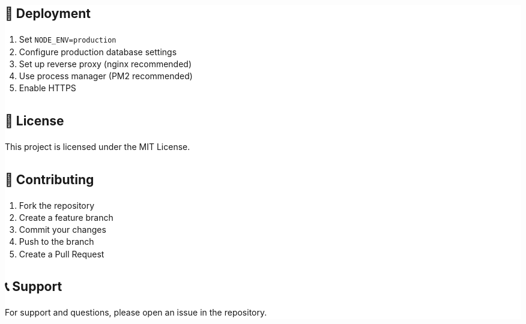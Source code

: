 ## 🚀 Deployment

1. Set `NODE_ENV=production`
2. Configure production database settings
3. Set up reverse proxy (nginx recommended)
4. Use process manager (PM2 recommended)
5. Enable HTTPS

## 📝 License

This project is licensed under the MIT License.

## 🤝 Contributing

1. Fork the repository
2. Create a feature branch
3. Commit your changes
4. Push to the branch
5. Create a Pull Request

## 📞 Support

For support and questions, please open an issue in the repository.